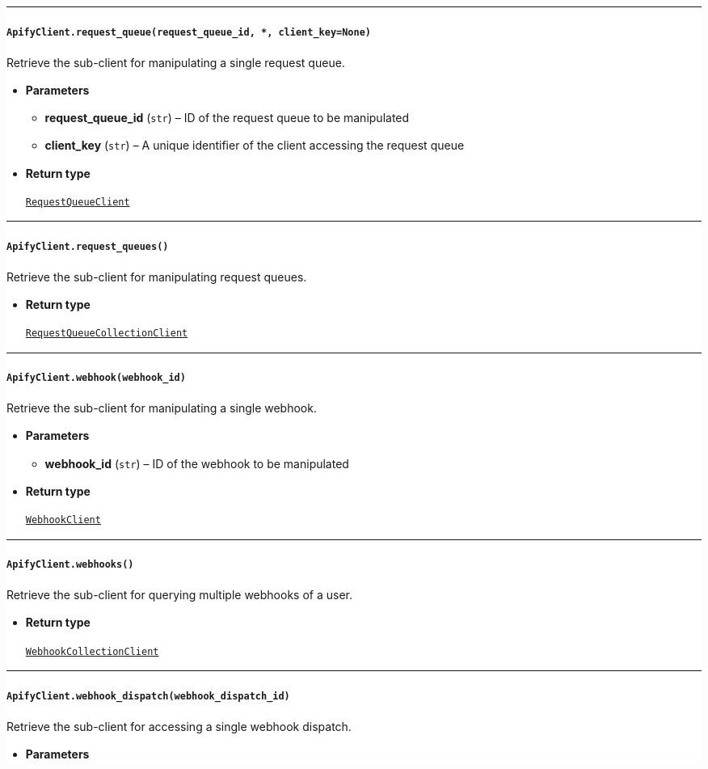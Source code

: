 ***

#### [](#apifyclient-request_queue) `ApifyClient.request_queue(request_queue_id, *, client_key=None)`

Retrieve the sub-client for manipulating a single request queue.

* **Parameters**

  * **request_queue_id** (`str`) – ID of the request queue to be manipulated

  * **client_key** (`str`) – A unique identifier of the client accessing the request queue

* **Return type**

  [`RequestQueueClient`](#requestqueueclient)

***

#### [](#apifyclient-request_queues) `ApifyClient.request_queues()`

Retrieve the sub-client for manipulating request queues.

* **Return type**

  [`RequestQueueCollectionClient`](#requestqueuecollectionclient)

***

#### [](#apifyclient-webhook) `ApifyClient.webhook(webhook_id)`

Retrieve the sub-client for manipulating a single webhook.

* **Parameters**

  * **webhook_id** (`str`) – ID of the webhook to be manipulated

* **Return type**

  [`WebhookClient`](#webhookclient)

***

#### [](#apifyclient-webhooks) `ApifyClient.webhooks()`

Retrieve the sub-client for querying multiple webhooks of a user.

* **Return type**

  [`WebhookCollectionClient`](#webhookcollectionclient)

***

#### [](#apifyclient-webhook_dispatch) `ApifyClient.webhook_dispatch(webhook_dispatch_id)`

Retrieve the sub-client for accessing a single webhook dispatch.

* **Parameters**
